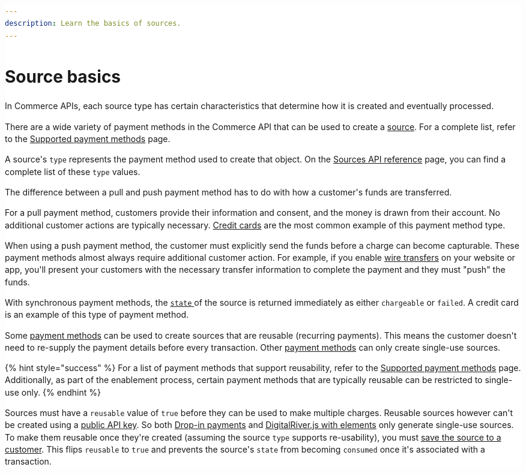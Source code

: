```yaml
---
description: Learn the basics of sources.
---
```


# Source basics

In Commerce APIs, each source type has certain characteristics that determine how it is created and eventually processed.&#x20;

There are a wide variety of payment methods in the Commerce API that can be used to create a [source](https://www.digitalriver.com/docs/digital-river-api-reference/#tag/Sources). For a complete list, refer to the [Supported payment methods](./#supported-payment-methods) page.&#x20;

A source's `type` represents the payment method used to create that object. On the [Sources API reference](https://www.digitalriver.com/docs/commerce-api-reference/#operation/retrieveSources) page, you can find a complete list of these `type` values.&#x20;

The difference between a pull and push payment method has to do with how a customer's funds are transferred.

For a pull payment method, customers provide their information and consent, and the money is drawn from their account. No additional customer actions are typically necessary. [Credit cards](../payments-solutions/digitalriver.js/payment-methods/credit-cards.md) are the most common example of this payment method type.

When using a push payment method, the customer must explicitly send the funds before a charge can become capturable. These payment methods almost always require additional customer action. For example, if you enable [wire transfers](../payments-solutions/digitalriver.js/payment-methods/wire-transfer.md) on your website or app, you'll present your customers with the necessary transfer information to complete the payment and they must "push" the funds.

With synchronous payment methods, the [`state` ](./#source-state)of the source is returned immediately as either `chargeable` or `failed`.  A credit card is an example of this type of payment method.&#x20;

Some [payment methods](./#supported-payment-methods) can be used to create sources that are reusable (recurring payments). This means the customer doesn't need to re-supply the payment details before every transaction.  Other [payment methods](./#supported-payment-methods) can only create single-use sources.

{% hint style="success" %}
For a list of payment methods that support reusability, refer to the [Supported payment methods](./#supported-payment-methods) page. Additionally, as part of the enablement process, certain payment methods that are typically reusable can be restricted to single-use only.
{% endhint %}

Sources must have a `reusable` value of `true` before they can be used to make multiple charges.  Reusable sources however can't be created using a [public API key](../../resources/API-structure/#public-keys). So both [Drop-in payments](../payments-solutions/drop-in/) and [DigitalRiver.js with elements](../payments-solutions/digitalriver.js/) only generate single-use sources. To make them reusable once they're created (assuming the source `type` supports re-usability), you must [save the source to a customer](./#attaching-a-payment-method-to-a-customer). This flips `reusable` to `true` and prevents the source's `state` from becoming `consumed` once it's associated with a transaction.
